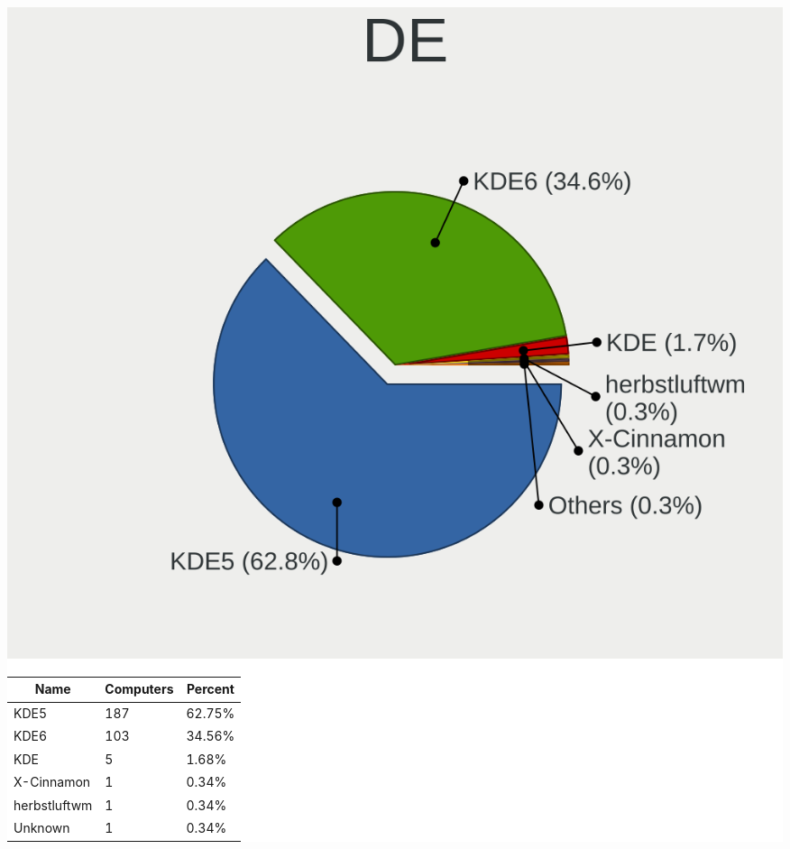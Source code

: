 ![DE](./All/images/pie_chart/os_de.svg)


| Name         | Computers | Percent |
|--------------|-----------|---------|
| KDE5         | 187       | 62.75%  |
| KDE6         | 103       | 34.56%  |
| KDE          | 5         | 1.68%   |
| X-Cinnamon   | 1         | 0.34%   |
| herbstluftwm | 1         | 0.34%   |
| Unknown      | 1         | 0.34%   |

